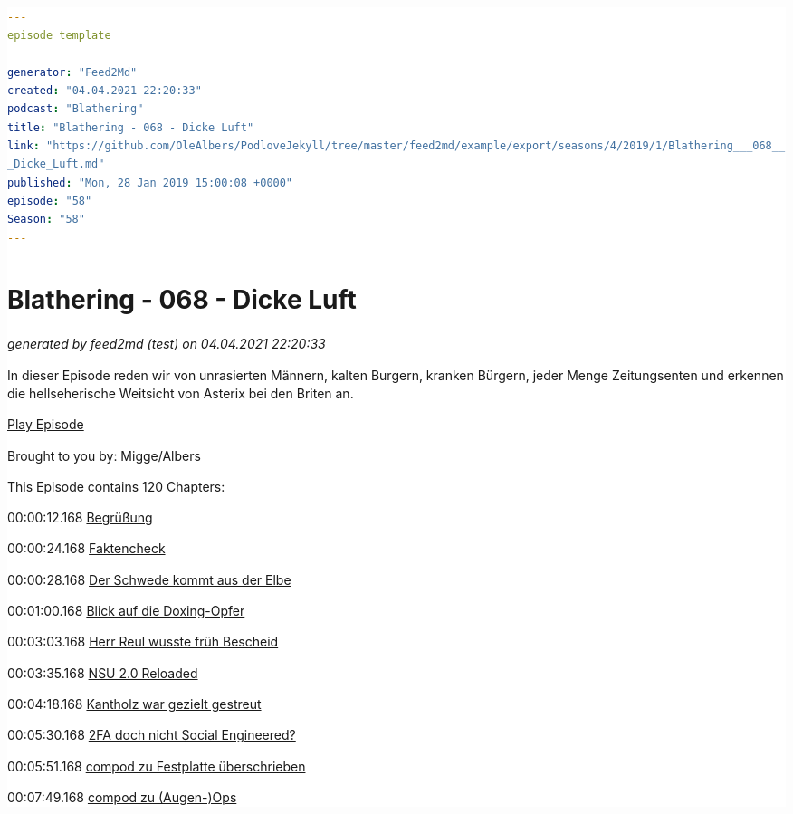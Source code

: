 ```yaml
---
episode template

generator: "Feed2Md"
created: "04.04.2021 22:20:33"
podcast: "Blathering"
title: "Blathering - 068 - Dicke Luft"
link: "https://github.com/OleAlbers/PodloveJekyll/tree/master/feed2md/example/export/seasons/4/2019/1/Blathering___068___Dicke_Luft.md"
published: "Mon, 28 Jan 2019 15:00:08 +0000"
episode: "58"
Season: "58"
---
```


# Blathering - 068 - Dicke Luft
_generated by feed2md (test) on 04.04.2021 22:20:33_

In dieser Episode reden wir von unrasierten Männern, kalten Burgern, kranken Bürgern, jeder Menge Zeitungsenten und erkennen die hellseherische Weitsicht von Asterix bei den Briten an.

[Play Episode](https://www.blathering.de/podlove/file/672/s/feed/c/mp3/blathering_068.mp3)

Brought to you by: Migge/Albers

This Episode contains 120 Chapters:


00:00:12.168 [Begrüßung]()

00:00:24.168 [Faktencheck]()

00:00:28.168 [Der Schwede kommt aus der Elbe](https://www.hamburg.de/geotourismus-geologie/144844/alter-schwede-altona.html)

00:01:00.168 [Blick auf die Doxing-Opfer](https://medium.com/@anneroth/was-bei-der-diskussion-%C3%BCber-doxing-gerade-hinten-runterf%C3%A4llt-9095ca366f36)

00:03:03.168 [Herr Reul wusste früh Bescheid](https://www1.wdr.de/nachrichten/landespolitik/westpol-datenklau-100.html)

00:03:35.168 [NSU 2.0 Reloaded](https://www.sueddeutsche.de/politik/seda-basay-yildiz-rechte-bedrohen-erneut-frankfurter-anwaeltin-1.4286346)

00:04:18.168 [Kantholz war gezielt gestreut](https://www.taz.de/Frank-Magnitz-Medienstrategie-geleakt/!5563270/)

00:05:30.168 [2FA doch nicht Social Engineered?](https://www.tagesschau.de/inland/datendiebstahl-125.html)

00:05:51.168 [compod zu Festplatte überschrieben](http://www.spiegel.de/netzwelt/web/daten-leak-so-wollte-0rbit-seine-spuren-verwischen-a-1247415.html.)

00:07:49.168 [compod zu (Augen-)Ops](https://de.wikipedia.org/wiki/Shunt_(Medizin)#Ventrikulo-peritonealer_Shunt)
